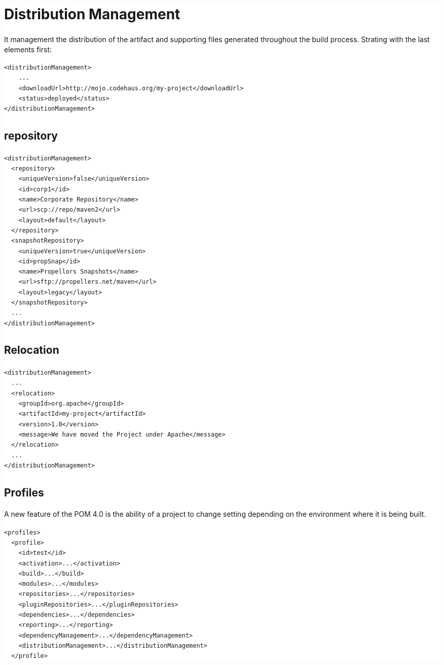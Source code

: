 # Distribution Management
It management the distribution of the artifact and supporting files generated throughout the build process. Strating with the last elements first:
```
<distributionManagement>
    ...
    <downloadUrl>http://mojo.codehaus.org/my-project</downloadUrl>
    <status>deployed</status>
</distributionManagement>
```
## repository
```
<distributionManagement>
  <repository>
    <uniqueVersion>false</uniqueVersion>
    <id>corp1</id>
    <name>Corporate Repository</name>
    <url>scp://repo/maven2</url>
    <layout>default</layout>
  </repository>
  <snapshotRepository>
    <uniqueVersion>true</uniqueVersion>
    <id>propSnap</id>
    <name>Propellors Snapshots</name>
    <url>sftp://propellers.net/maven</url>
    <layout>legacy</layout>
  </snapshotRepository>
  ...
</distributionManagement>
```
## Relocation
```
<distributionManagement>
  ...
  <relocation>
    <groupId>org.apache</groupId>
    <artifactId>my-project</artifactId>
    <version>1.0</version>
    <message>We have moved the Project under Apache</message>
  </relocation>
  ...
</distributionManagement>
```
## Profiles
A new feature of the POM 4.0 is the ability of a project to change setting depending on the environment where it is being built.
```
<profiles>
  <profile>
    <id>test</id>
    <activation>...</activation>
    <build>...</build>
    <modules>...</modules>
    <repositories>...</repositories>
    <pluginRepositories>...</pluginRepositories>
    <dependencies>...</dependencies>
    <reporting>...</reporting>
    <dependencyManagement>...</dependencyManagement>
    <distributionManagement>...</distributionManagement>
  </profile>
```